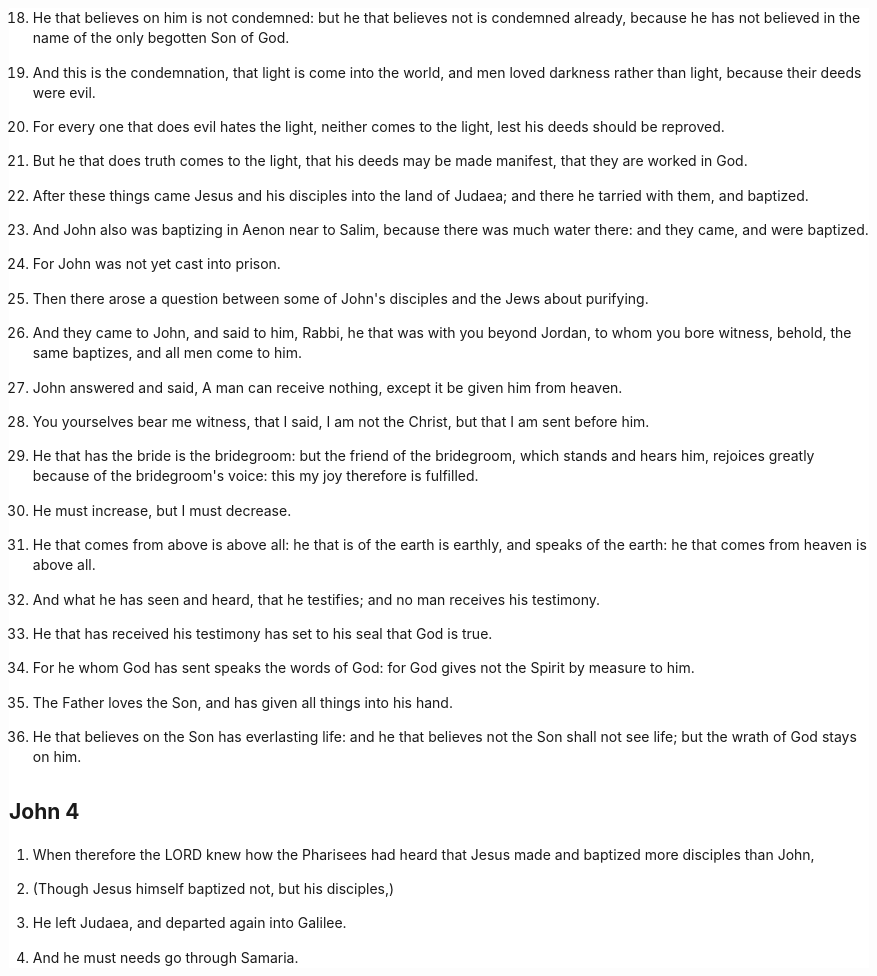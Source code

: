 18. He that believes on him is not condemned: but he that believes not is condemned already, because he has not believed in the name of the only begotten Son of God.

19. And this is the condemnation, that light is come into the world, and men loved darkness rather than light, because their deeds were evil.

20. For every one that does evil hates the light, neither comes to the light, lest his deeds should be reproved.

21. But he that does truth comes to the light, that his deeds may be made manifest, that they are worked in God.

22. After these things came Jesus and his disciples into the land of Judaea; and there he tarried with them, and baptized.

23. And John also was baptizing in Aenon near to Salim, because there was much water there: and they came, and were baptized.

24. For John was not yet cast into prison.

25. Then there arose a question between some of John's disciples and the Jews about purifying.

26. And they came to John, and said to him, Rabbi, he that was with you beyond Jordan, to whom you bore witness, behold, the same baptizes, and all men come to him.

27. John answered and said, A man can receive nothing, except it be given him from heaven.

28. You yourselves bear me witness, that I said, I am not the Christ, but that I am sent before him.

29. He that has the bride is the bridegroom: but the friend of the bridegroom, which stands and hears him, rejoices greatly because of the bridegroom's voice: this my joy therefore is fulfilled.

30. He must increase, but I must decrease.

31. He that comes from above is above all: he that is of the earth is earthly, and speaks of the earth: he that comes from heaven is above all.

32. And what he has seen and heard, that he testifies; and no man receives his testimony.

33. He that has received his testimony has set to his seal that God is true.

34. For he whom God has sent speaks the words of God: for God gives not the Spirit by measure to him.

35. The Father loves the Son, and has given all things into his hand.

36. He that believes on the Son has everlasting life: and he that believes not the Son shall not see life; but the wrath of God stays on him.

## John 4

1. When therefore the LORD knew how the Pharisees had heard that Jesus made and baptized more disciples than John,

2. (Though Jesus himself baptized not, but his disciples,)

3. He left Judaea, and departed again into Galilee.

4. And he must needs go through Samaria.
